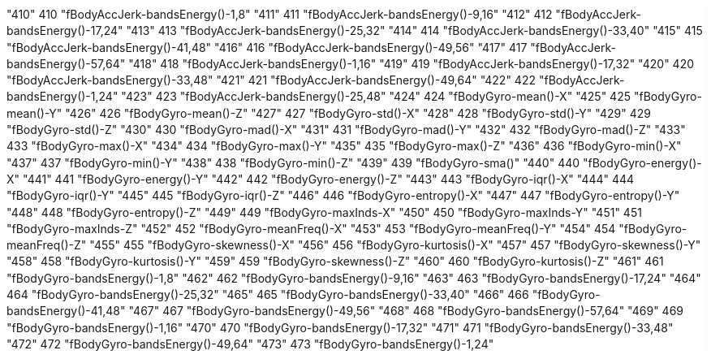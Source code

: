 "410" 410 "fBodyAccJerk-bandsEnergy()-1,8"
"411" 411 "fBodyAccJerk-bandsEnergy()-9,16"
"412" 412 "fBodyAccJerk-bandsEnergy()-17,24"
"413" 413 "fBodyAccJerk-bandsEnergy()-25,32"
"414" 414 "fBodyAccJerk-bandsEnergy()-33,40"
"415" 415 "fBodyAccJerk-bandsEnergy()-41,48"
"416" 416 "fBodyAccJerk-bandsEnergy()-49,56"
"417" 417 "fBodyAccJerk-bandsEnergy()-57,64"
"418" 418 "fBodyAccJerk-bandsEnergy()-1,16"
"419" 419 "fBodyAccJerk-bandsEnergy()-17,32"
"420" 420 "fBodyAccJerk-bandsEnergy()-33,48"
"421" 421 "fBodyAccJerk-bandsEnergy()-49,64"
"422" 422 "fBodyAccJerk-bandsEnergy()-1,24"
"423" 423 "fBodyAccJerk-bandsEnergy()-25,48"
"424" 424 "fBodyGyro-mean()-X"
"425" 425 "fBodyGyro-mean()-Y"
"426" 426 "fBodyGyro-mean()-Z"
"427" 427 "fBodyGyro-std()-X"
"428" 428 "fBodyGyro-std()-Y"
"429" 429 "fBodyGyro-std()-Z"
"430" 430 "fBodyGyro-mad()-X"
"431" 431 "fBodyGyro-mad()-Y"
"432" 432 "fBodyGyro-mad()-Z"
"433" 433 "fBodyGyro-max()-X"
"434" 434 "fBodyGyro-max()-Y"
"435" 435 "fBodyGyro-max()-Z"
"436" 436 "fBodyGyro-min()-X"
"437" 437 "fBodyGyro-min()-Y"
"438" 438 "fBodyGyro-min()-Z"
"439" 439 "fBodyGyro-sma()"
"440" 440 "fBodyGyro-energy()-X"
"441" 441 "fBodyGyro-energy()-Y"
"442" 442 "fBodyGyro-energy()-Z"
"443" 443 "fBodyGyro-iqr()-X"
"444" 444 "fBodyGyro-iqr()-Y"
"445" 445 "fBodyGyro-iqr()-Z"
"446" 446 "fBodyGyro-entropy()-X"
"447" 447 "fBodyGyro-entropy()-Y"
"448" 448 "fBodyGyro-entropy()-Z"
"449" 449 "fBodyGyro-maxInds-X"
"450" 450 "fBodyGyro-maxInds-Y"
"451" 451 "fBodyGyro-maxInds-Z"
"452" 452 "fBodyGyro-meanFreq()-X"
"453" 453 "fBodyGyro-meanFreq()-Y"
"454" 454 "fBodyGyro-meanFreq()-Z"
"455" 455 "fBodyGyro-skewness()-X"
"456" 456 "fBodyGyro-kurtosis()-X"
"457" 457 "fBodyGyro-skewness()-Y"
"458" 458 "fBodyGyro-kurtosis()-Y"
"459" 459 "fBodyGyro-skewness()-Z"
"460" 460 "fBodyGyro-kurtosis()-Z"
"461" 461 "fBodyGyro-bandsEnergy()-1,8"
"462" 462 "fBodyGyro-bandsEnergy()-9,16"
"463" 463 "fBodyGyro-bandsEnergy()-17,24"
"464" 464 "fBodyGyro-bandsEnergy()-25,32"
"465" 465 "fBodyGyro-bandsEnergy()-33,40"
"466" 466 "fBodyGyro-bandsEnergy()-41,48"
"467" 467 "fBodyGyro-bandsEnergy()-49,56"
"468" 468 "fBodyGyro-bandsEnergy()-57,64"
"469" 469 "fBodyGyro-bandsEnergy()-1,16"
"470" 470 "fBodyGyro-bandsEnergy()-17,32"
"471" 471 "fBodyGyro-bandsEnergy()-33,48"
"472" 472 "fBodyGyro-bandsEnergy()-49,64"
"473" 473 "fBodyGyro-bandsEnergy()-1,24"